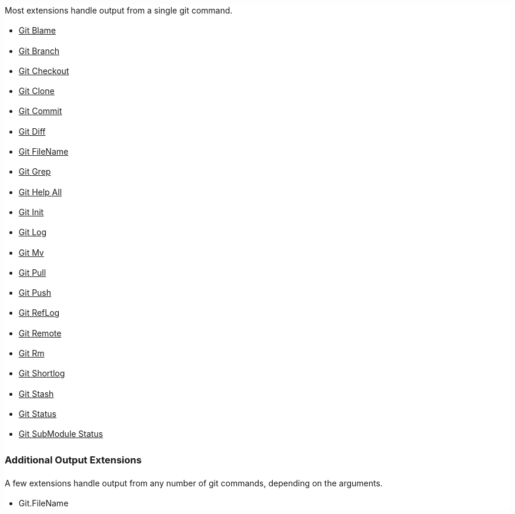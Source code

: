 Most extensions handle output from a single git command.


* [Git Blame](docs/Git.Blame-Extension.md)

 
* [Git Branch](docs/Git.Branch-Extension.md)

 
* [Git Checkout](docs/Git.Checkout-Extension.md)

 
* [Git Clone](docs/Git.Clone-Extension.md)

 
* [Git Commit](docs/Git.Commit-Extension.md)

 
* [Git Diff](docs/Git.Diff-Extension.md)

 
* [Git FileName](docs/Git.FileName-Extension.md)

 
* [Git Grep](docs/Git.Grep-Extension.md)

 
* [Git Help All](docs/Git.Help.All-Extension.md)

 
* [Git Init](docs/Git.Init-Extension.md)

 
* [Git Log](docs/Git.Log-Extension.md)

 
* [Git Mv](docs/Git.Mv-Extension.md)

 
* [Git Pull](docs/Git.Pull-Extension.md)

 
* [Git Push](docs/Git.Push-Extension.md)

 
* [Git RefLog](docs/Git.RefLog-Extension.md)

 
* [Git Remote](docs/Git.Remote-Extension.md)

 
* [Git Rm](docs/Git.Rm-Extension.md)

 
* [Git Shortlog](docs/Git.Shortlog-Extension.md)

 
* [Git Stash](docs/Git.Stash-Extension.md)

 
* [Git Status](docs/Git.Status-Extension.md)

 
* [Git SubModule Status](docs/Git.SubModule.Status-Extension.md)



### Additional Output Extensions

A few extensions handle output from any number of git commands, depending on the arguments.

* Git.FileName
